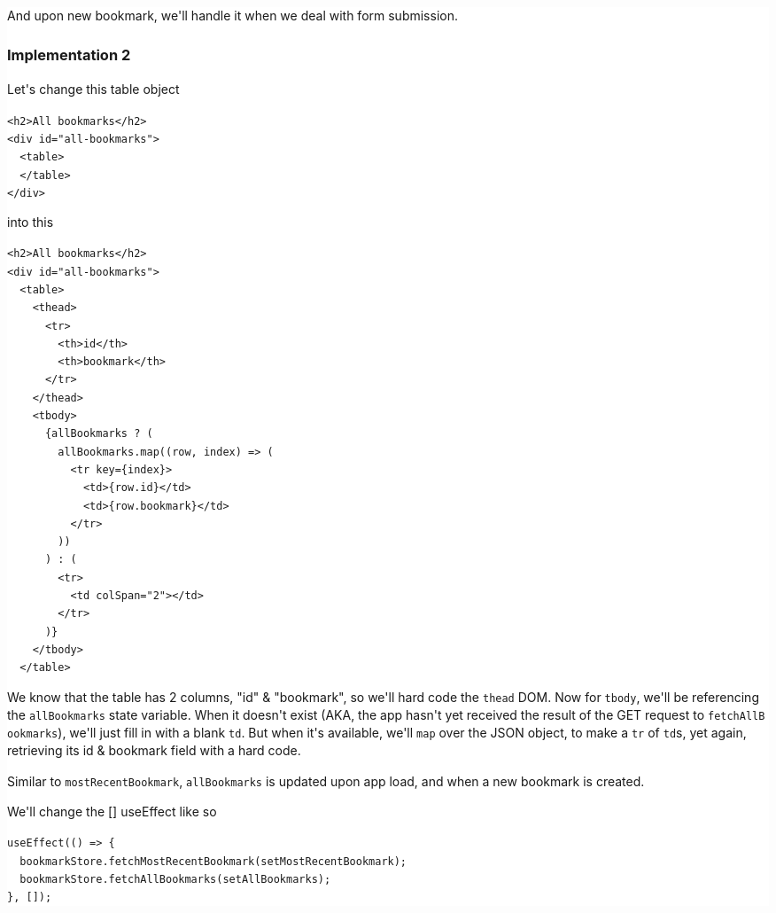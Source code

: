And upon new bookmark, we'll handle it when we deal with form submission.

### Implementation 2

Let's change this table object
```
<h2>All bookmarks</h2>
<div id="all-bookmarks">
  <table>
  </table>
</div>
```

into this

```
<h2>All bookmarks</h2>
<div id="all-bookmarks">
  <table>
    <thead>
      <tr>
        <th>id</th>
        <th>bookmark</th>
      </tr>
    </thead>
    <tbody>
      {allBookmarks ? (
        allBookmarks.map((row, index) => (
          <tr key={index}>
            <td>{row.id}</td>
            <td>{row.bookmark}</td>
          </tr>
        ))
      ) : (
        <tr>
          <td colSpan="2"></td>
        </tr>
      )}
    </tbody>
  </table>
```

We know that the table has 2 columns, "id" & "bookmark", so we'll hard code the 
`thead` DOM. Now for `tbody`, we'll be referencing the `allBookmarks` state 
variable. When it doesn't exist (AKA, the app hasn't yet received the result of the GET 
request to `fetchAllBookmarks`), we'll just fill in with a blank `td`. But when 
it's available, we'll `map` over the JSON object, to make a `tr` of `td`s, yet 
again, retrieving its id & bookmark field with a hard code.

Similar to `mostRecentBookmark`, `allBookmarks` is updated upon app load, and 
when a new bookmark is created.

We'll change the [] useEffect like so
```
useEffect(() => {
  bookmarkStore.fetchMostRecentBookmark(setMostRecentBookmark);
  bookmarkStore.fetchAllBookmarks(setAllBookmarks);
}, []);
```
